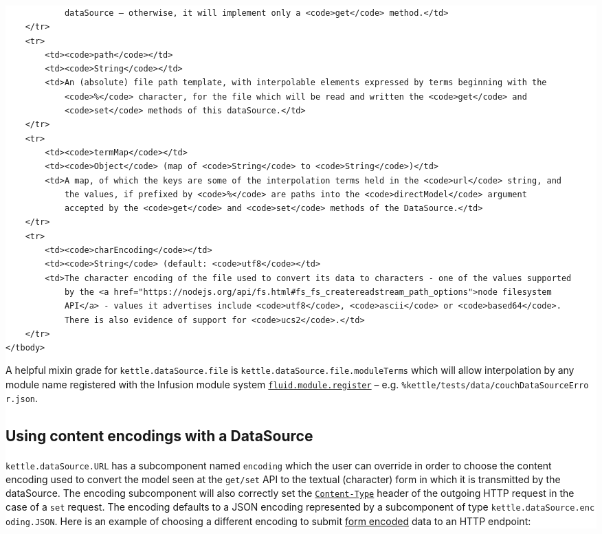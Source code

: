                 dataSource – otherwise, it will implement only a <code>get</code> method.</td>
        </tr>
        <tr>
            <td><code>path</code></td>
            <td><code>String</code></td>
            <td>An (absolute) file path template, with interpolable elements expressed by terms beginning with the
                <code>%</code> character, for the file which will be read and written the <code>get</code> and
                <code>set</code> methods of this dataSource.</td>
        </tr>
        <tr>
            <td><code>termMap</code></td>
            <td><code>Object</code> (map of <code>String</code> to <code>String</code>)</td>
            <td>A map, of which the keys are some of the interpolation terms held in the <code>url</code> string, and
                the values, if prefixed by <code>%</code> are paths into the <code>directModel</code> argument
                accepted by the <code>get</code> and <code>set</code> methods of the DataSource.</td>
        </tr>
        <tr>
            <td><code>charEncoding</code></td>
            <td><code>String</code> (default: <code>utf8</code></td>
            <td>The character encoding of the file used to convert its data to characters - one of the values supported
                by the <a href="https://nodejs.org/api/fs.html#fs_fs_createreadstream_path_options">node filesystem
                API</a> - values it advertises include <code>utf8</code>, <code>ascii</code> or <code>based64</code>.
                There is also evidence of support for <code>ucs2</code>.</td>
        </tr>
    </tbody>
</table>

A helpful mixin grade for `kettle.dataSource.file` is `kettle.dataSource.file.moduleTerms` which will allow
interpolation by any module name registered with the Infusion module system
[`fluid.module.register`](http://docs.fluidproject.org/infusion/development/NodeAPI.html#fluid-module-register-name-basedir-modulerequire-)
 – e.g. `%kettle/tests/data/couchDataSourceError.json`.

## Using content encodings with a DataSource

`kettle.dataSource.URL` has a subcomponent named `encoding` which the user can override in order to choose the content
encoding used to convert the model seen at the `get/set` API to the textual (character) form in which it is
transmitted by the dataSource. The encoding subcomponent will also correctly set the
[`Content-Type`](http://www.w3.org/Protocols/rfc1341/4_Content-Type.html) header of the outgoing HTTP request in the
case of a `set` request. The encoding defaults to a JSON encoding represented by a subcomponent of type
`kettle.dataSource.encoding.JSON`. Here is an example of choosing a different encoding to submit
[form encoded](http://www.w3.org/TR/html401/interact/forms.html#didx-applicationx-www-form-urlencoded) data to an HTTP
endpoint:
